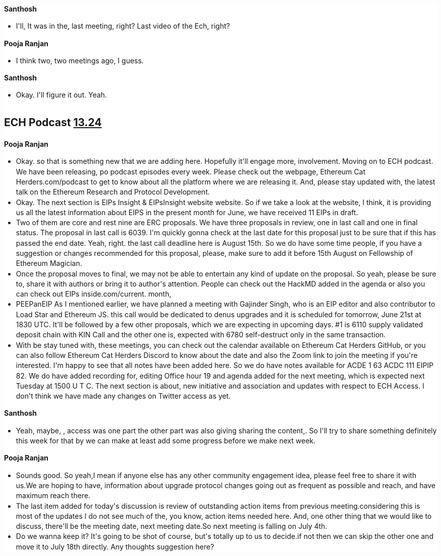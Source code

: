 **Santhosh**
* I'll, It was in the, last meeting, right? Last video of the Ech, right? 

**Pooja Ranjan**
* I think two, two meetings ago, I guess. 

**Santhosh**
* Okay. I'll figure it out. Yeah. 

## ECH Podcast [13.24](https://youtu.be/KiIur6Hh7io?t=804)
**Pooja Ranjan**
* Okay. so that is something new that we are adding here. Hopefully it'll engage more, involvement. Moving on to ECH podcast. We have been releasing, po podcast episodes every week. Please check out the webpage, Ethereum Cat Herders.com/podcast to get to know about all the platform where we are releasing it. And, please stay updated with, the latest talk on the Ethereum Research and Protocol Development. 
* Okay. The next section is EIPs Insight & EIPsInsight website website. So if we take a look at the website, I think, it is providing us all the latest information about EIPS in the present month for June, we have received 11 EIPs in draft. 
* Two of them are core and rest nine are ERC proposals. We have three proposals in review, one in last call and one in final status. The proposal in last call is 6039. I'm quickly gonna check at the last date for this proposal just to be sure that if this has passed the end date. Yeah, right. the last call deadline here is August 15th. So we do have some time people, if you have a suggestion or changes recommended for this proposal, please, make sure to add it before 15th August on Fellowship of Ethereum Magician. 
* Once the proposal moves to final, we may not be able to entertain any kind of update on the proposal. So yeah, please be sure to, share it with authors or bring it to author's attention. People can check out the HackMD added in the agenda or also you can check out EIPs inside.com/current. month, 
* PEEPanEIP As I mentioned earlier, we have planned a meeting with Gajinder Singh, who is an EIP editor and also contributor to Load Star and Ethereum JS. this call would be dedicated to denus upgrades  and it is scheduled for tomorrow, June 21st at 1830 UTC. It'll be followed by a few other proposals, which we are expecting in upcoming days. #1 is 6110 supply validated deposit chain with KIN Call and the other one is, expected with 6780 self-destruct only in the same transaction. 
* With be stay tuned with, these meetings, you can check out the calendar available on Ethereum Cat Herders GitHub, or you can also follow Ethereum Cat Herders Discord to know about the date and also the Zoom link to join the meeting if you're interested. I'm happy to see that all notes have been added here. So we do have notes available for ACDE 1 63 ACDC 111 EIPIP 82. We do have added recording for, editing Office hour 19 and agenda added for the next meeting, which is expected next Tuesday at 1500 U T C. The next section is about, new initiative and association and updates with respect to ECH Access. I don't think we have made any changes on Twitter access as yet. 

**Santhosh**
* Yeah, maybe, , access was one part the other part was also giving sharing the content,. So I'll try to share something definitely this week for that by we can make at least add some progress before we make next week. 

**Pooja Ranjan**
* Sounds good. So yeah,I mean if anyone else has any other community engagement idea, please feel free to share it with us.We are hoping to have, information about upgrade protocol changes going out as frequent as possible and reach, and have maximum reach there. 
* The last item added for today's discussion is review of outstanding action items from previous meeting.considering this is most of the updates I do not see much of the, you know, action items needed here. And, one other thing that we would like to discuss, there'll be the meeting date, next meeting date.So next meeting is falling on July 4th. 
* Do we wanna keep it? It's going to be shot of course, but's totally up to us to decide.if not then we can skip the other one and move it to July 18th directly. Any thoughts suggestion here? 

